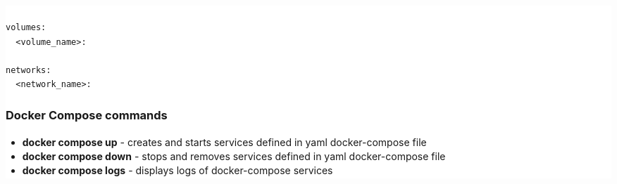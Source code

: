 ```

volumes:
  <volume_name>:

networks:
  <network_name>:
```
### Docker Compose commands
* **docker compose up** - creates and starts services defined in yaml docker-compose file
* **docker compose down** - stops and removes services defined in yaml docker-compose file
* **docker compose logs** - displays logs of docker-compose services
